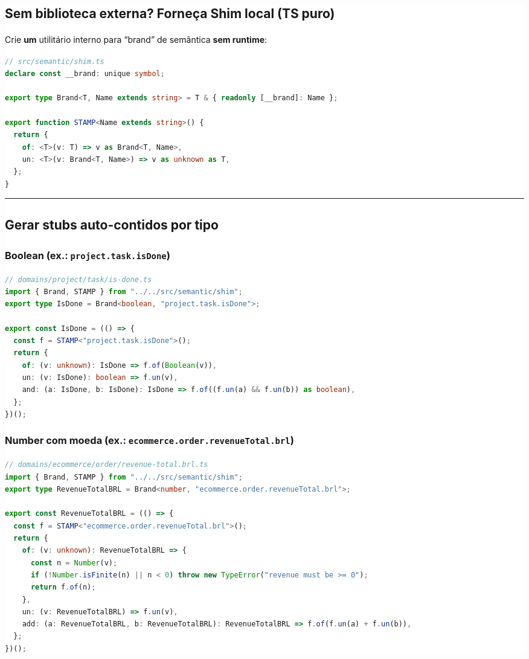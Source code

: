 
## Sem biblioteca externa? Forneça **Shim** local (TS puro)

Crie **um** utilitário interno para “brand” de semântica **sem runtime**:

```ts
// src/semantic/shim.ts
declare const __brand: unique symbol;

export type Brand<T, Name extends string> = T & { readonly [__brand]: Name };

export function STAMP<Name extends string>() {
  return {
    of: <T>(v: T) => v as Brand<T, Name>,
    un: <T>(v: Brand<T, Name>) => v as unknown as T,
  };
}
```

---

## Gerar stubs auto-contidos por tipo

### Boolean (ex.: `project.task.isDone`)

```ts
// domains/project/task/is-done.ts
import { Brand, STAMP } from "../../src/semantic/shim";
export type IsDone = Brand<boolean, "project.task.isDone">;

export const IsDone = (() => {
  const f = STAMP<"project.task.isDone">();
  return {
    of: (v: unknown): IsDone => f.of(Boolean(v)),
    un: (v: IsDone): boolean => f.un(v),
    and: (a: IsDone, b: IsDone): IsDone => f.of((f.un(a) && f.un(b)) as boolean),
  };
})();
```

### Number com moeda (ex.: `ecommerce.order.revenueTotal.brl`)

```ts
// domains/ecommerce/order/revenue-total.brl.ts
import { Brand, STAMP } from "../../src/semantic/shim";
export type RevenueTotalBRL = Brand<number, "ecommerce.order.revenueTotal.brl">;

export const RevenueTotalBRL = (() => {
  const f = STAMP<"ecommerce.order.revenueTotal.brl">();
  return {
    of: (v: unknown): RevenueTotalBRL => {
      const n = Number(v);
      if (!Number.isFinite(n) || n < 0) throw new TypeError("revenue must be >= 0");
      return f.of(n);
    },
    un: (v: RevenueTotalBRL) => f.un(v),
    add: (a: RevenueTotalBRL, b: RevenueTotalBRL): RevenueTotalBRL => f.of(f.un(a) + f.un(b)),
  };
})();
```
